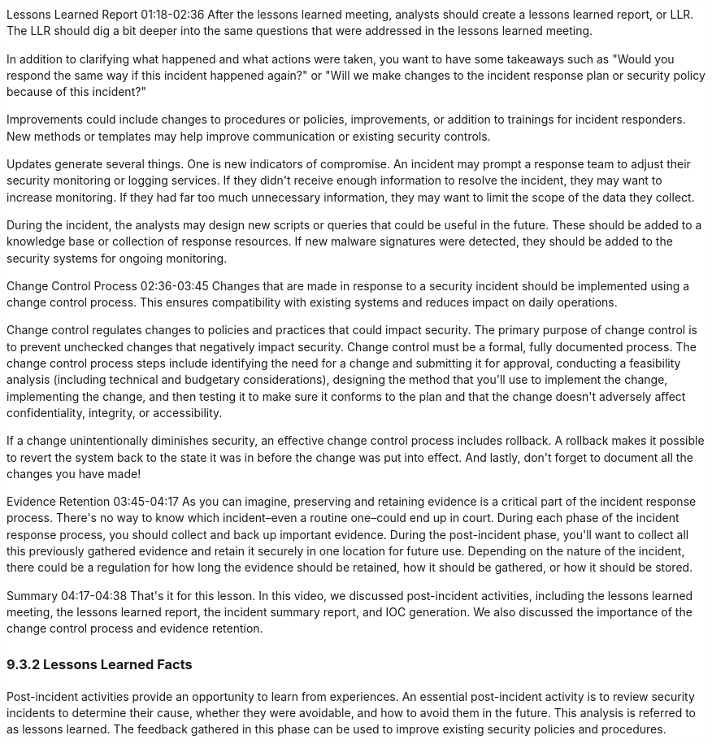 Lessons Learned Report 01:18-02:36
After the lessons learned meeting, analysts should create a lessons learned report, or LLR. The LLR should dig a bit deeper into the same questions that were addressed in the lessons learned meeting.

In addition to clarifying what happened and what actions were taken, you want to have some takeaways such as "Would you respond the same way if this incident happened again?" or "Will we make changes to the incident response plan or security policy because of this incident?"

Improvements could include changes to procedures or policies, improvements, or addition to trainings for incident responders. New methods or templates may help improve communication or existing security controls.

Updates generate several things. One is new indicators of compromise. An incident may prompt a response team to adjust their security monitoring or logging services. If they didn't receive enough information to resolve the incident, they may want to increase monitoring. If they had far too much unnecessary information, they may want to limit the scope of the data they collect.

During the incident, the analysts may design new scripts or queries that could be useful in the future. These should be added to a knowledge base or collection of response resources. If new malware signatures were detected, they should be added to the security systems for ongoing monitoring.

Change Control Process 02:36-03:45
Changes that are made in response to a security incident should be implemented using a change control process. This ensures compatibility with existing systems and reduces impact on daily operations.

Change control regulates changes to policies and practices that could impact security. The primary purpose of change control is to prevent unchecked changes that negatively impact security. Change control must be a formal, fully documented process. The change control process steps include identifying the need for a change and submitting it for approval, conducting a feasibility analysis (including technical and budgetary considerations), designing the method that you'll use to implement the change, implementing the change, and then testing it to make sure it conforms to the plan and that the change doesn't adversely affect confidentiality, integrity, or accessibility.

If a change unintentionally diminishes security, an effective change control process includes rollback. A rollback makes it possible to revert the system back to the state it was in before the change was put into effect. And lastly, don't forget to document all the changes you have made!

Evidence Retention 03:45-04:17
As you can imagine, preserving and retaining evidence is a critical part of the incident response process. There's no way to know which incident–even a routine one–could end up in court. During each phase of the incident response process, you should collect and back up important evidence. During the post-incident phase, you'll want to collect all this previously gathered evidence and retain it securely in one location for future use. Depending on the nature of the incident, there could be a regulation for how long the evidence should be retained, how it should be gathered, or how it should be stored.

Summary 04:17-04:38
That's it for this lesson. In this video, we discussed post-incident activities, including the lessons learned meeting, the lessons learned report, the incident summary report, and IOC generation. We also discussed the importance of the change control process and evidence retention.

### 9.3.2 Lessons Learned Facts

Post-incident activities provide an opportunity to learn from experiences. An essential post-incident activity is to review security incidents to determine their cause, whether they were avoidable, and how to avoid them in the future. This analysis is referred to as lessons learned. The feedback gathered in this phase can be used to improve existing security policies and procedures.

